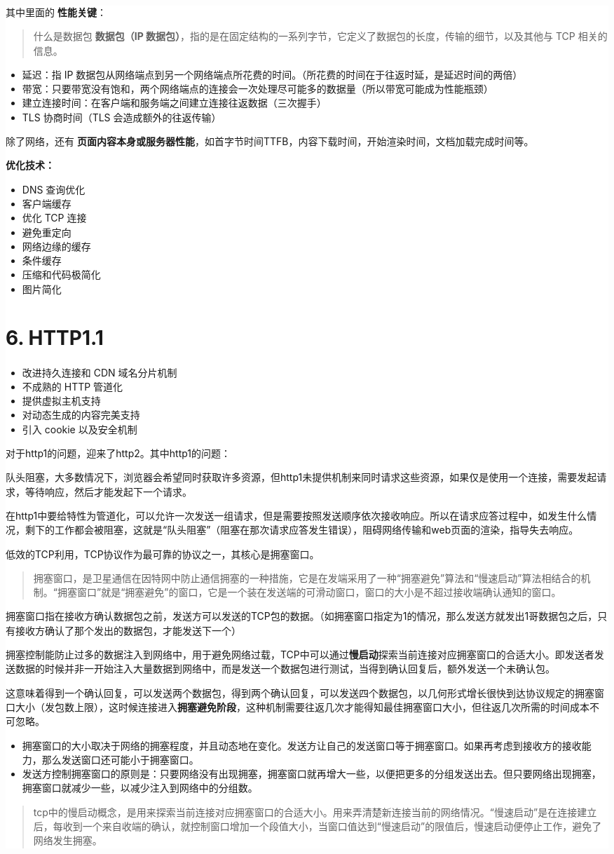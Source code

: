 其中里面的 **性能关键**：

>   什么是数据包 **数据包（IP 数据包）**，指的是在固定结构的一系列字节，它定义了数据包的长度，传输的细节，以及其他与 TCP 相关的信息。

*   延迟：指 IP 数据包从网络端点到另一个网络端点所花费的时间。（所花费的时间在于往返时延，是延迟时间的两倍）
*   带宽：只要带宽没有饱和，两个网络端点的连接会一次处理尽可能多的数据量（所以带宽可能成为性能瓶颈）
*   建立连接时间：在客户端和服务端之间建立连接往返数据（三次握手）
*   TLS 协商时间（TLS 会造成额外的往返传输）

除了网络，还有 **页面内容本身或服务器性能**，如首字节时间TTFB，内容下载时间，开始渲染时间，文档加载完成时间等。

**优化技术：**

*   DNS 查询优化
*   客户端缓存
*   优化 TCP 连接
*   避免重定向
*   网络边缘的缓存
*   条件缓存
*   压缩和代码极简化
*   图片简化



# 6.  HTTP1.1

*   改进持久连接和 CDN 域名分片机制
*   不成熟的 HTTP 管道化
*   提供虚拟主机支持
*   对动态生成的内容完美支持
*   引入 cookie 以及安全机制

对于http1的问题，迎来了http2。其中http1的问题：

队头阻塞，大多数情况下，浏览器会希望同时获取许多资源，但http1未提供机制来同时请求这些资源，如果仅是使用一个连接，需要发起请求，等待响应，然后才能发起下一个请求。

在http1中要给特性为管道化，可以允许一次发送一组请求，但是需要按照发送顺序依次接收响应。所以在请求应答过程中，如发生什么情况，剩下的工作都会被阻塞，这就是“队头阻塞”（阻塞在那次请求应答发生错误），阻碍网络传输和web页面的渲染，指导失去响应。

低效的TCP利用，TCP协议作为最可靠的协议之一，其核心是拥塞窗口。

>   拥塞窗口，是卫星通信在因特网中防止通信拥塞的一种措施，它是在发端采用了一种“拥塞避免”算法和“慢速启动”算法相结合的机制。“拥塞窗口”就是“拥塞避免”的窗口，它是一个装在发送端的可滑动窗口，窗口的大小是不超过接收端确认通知的窗口。

拥塞窗口指在接收方确认数据包之前，发送方可以发送的TCP包的数据。（如拥塞窗口指定为1的情况，那么发送方就发出1哥数据包之后，只有接收方确认了那个发出的数据包，才能发送下一个）

拥塞控制能防止过多的数据注入到网络中，用于避免网络过载，TCP中可以通过**慢启动**探索当前连接对应拥塞窗口的合适大小。即发送者发送数据的时候并非一开始注入大量数据到网络中，而是发送一个数据包进行测试，当得到确认回复后，额外发送一个未确认包。

这意味着得到一个确认回复，可以发送两个数据包，得到两个确认回复，可以发送四个数据包，以几何形式增长很快到达协议规定的拥塞窗口大小（发包数上限），这时候连接进入**拥塞避免阶段**，这种机制需要往返几次才能得知最佳拥塞窗口大小，但往返几次所需的时间成本不可忽略。

-   拥塞窗口的大小取决于网络的拥塞程度，并且动态地在变化。发送方让自己的发送窗口等于拥塞窗口。如果再考虑到接收方的接收能力，那么发送窗口还可能小于拥塞窗口。
-   发送方控制拥塞窗口的原则是：只要网络没有出现拥塞，拥塞窗口就再增大一些，以便把更多的分组发送出去。但只要网络出现拥塞，拥塞窗口就减少一些，以减少注入到网络中的分组数。

>   tcp中的慢启动概念，是用来探索当前连接对应拥塞窗口的合适大小。用来弄清楚新连接当前的网络情况。“慢速启动”是在连接建立后，每收到一个来自收端的确认，就控制窗口增加一个段值大小，当窗口值达到“慢速启动”的限值后，慢速启动便停止工作，避免了网络发生拥塞。
